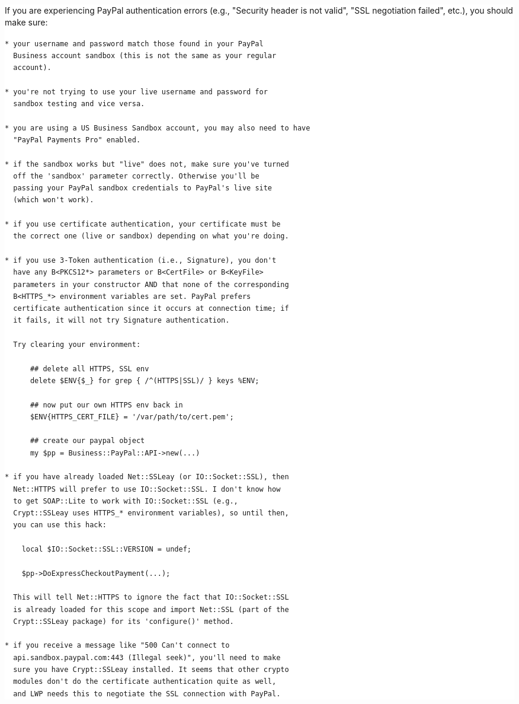 If you are experiencing PayPal authentication errors (e.g., "Security
header is not valid", "SSL negotiation failed", etc.), you should make
sure:

    * your username and password match those found in your PayPal
      Business account sandbox (this is not the same as your regular
      account).

    * you're not trying to use your live username and password for
      sandbox testing and vice versa.

    * you are using a US Business Sandbox account, you may also need to have
      "PayPal Payments Pro" enabled.

    * if the sandbox works but "live" does not, make sure you've turned
      off the 'sandbox' parameter correctly. Otherwise you'll be
      passing your PayPal sandbox credentials to PayPal's live site
      (which won't work).

    * if you use certificate authentication, your certificate must be
      the correct one (live or sandbox) depending on what you're doing.

    * if you use 3-Token authentication (i.e., Signature), you don't
      have any B<PKCS12*> parameters or B<CertFile> or B<KeyFile>
      parameters in your constructor AND that none of the corresponding
      B<HTTPS_*> environment variables are set. PayPal prefers
      certificate authentication since it occurs at connection time; if
      it fails, it will not try Signature authentication.

      Try clearing your environment:

          ## delete all HTTPS, SSL env
          delete $ENV{$_} for grep { /^(HTTPS|SSL)/ } keys %ENV;

          ## now put our own HTTPS env back in
          $ENV{HTTPS_CERT_FILE} = '/var/path/to/cert.pem';

          ## create our paypal object
          my $pp = Business::PayPal::API->new(...)

    * if you have already loaded Net::SSLeay (or IO::Socket::SSL), then
      Net::HTTPS will prefer to use IO::Socket::SSL. I don't know how
      to get SOAP::Lite to work with IO::Socket::SSL (e.g.,
      Crypt::SSLeay uses HTTPS_* environment variables), so until then,
      you can use this hack:

        local $IO::Socket::SSL::VERSION = undef;

        $pp->DoExpressCheckoutPayment(...);

      This will tell Net::HTTPS to ignore the fact that IO::Socket::SSL
      is already loaded for this scope and import Net::SSL (part of the
      Crypt::SSLeay package) for its 'configure()' method.

    * if you receive a message like "500 Can't connect to
      api.sandbox.paypal.com:443 (Illegal seek)", you'll need to make
      sure you have Crypt::SSLeay installed. It seems that other crypto
      modules don't do the certificate authentication quite as well,
      and LWP needs this to negotiate the SSL connection with PayPal.
